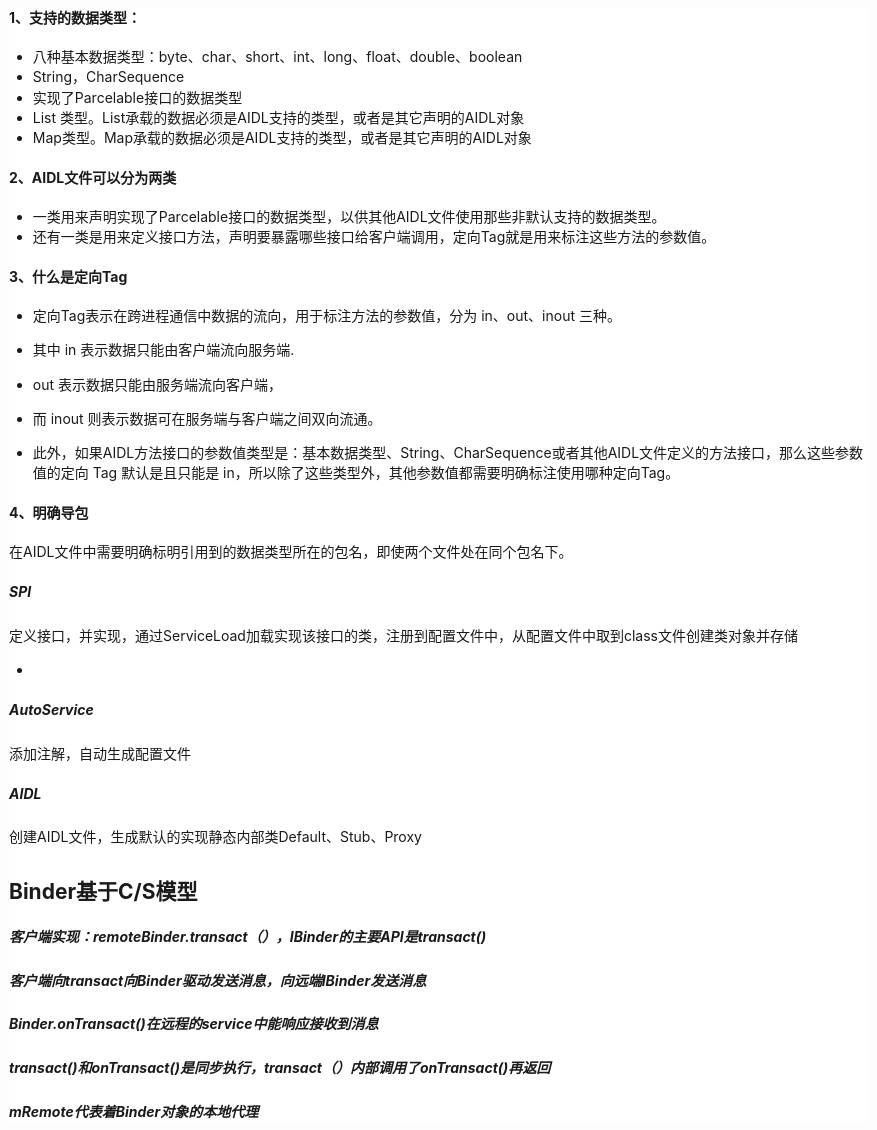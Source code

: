 #### 1、支持的数据类型：

- 八种基本数据类型：byte、char、short、int、long、float、double、boolean
- String，CharSequence
- 实现了Parcelable接口的数据类型
- List 类型。List承载的数据必须是AIDL支持的类型，或者是其它声明的AIDL对象
- Map类型。Map承载的数据必须是AIDL支持的类型，或者是其它声明的AIDL对象

#### 2、AIDL文件可以分为两类

* 一类用来声明实现了Parcelable接口的数据类型，以供其他AIDL文件使用那些非默认支持的数据类型。
* 还有一类是用来定义接口方法，声明要暴露哪些接口给客户端调用，定向Tag就是用来标注这些方法的参数值。

####  3、什么是定向Tag

* 定向Tag表示在跨进程通信中数据的流向，用于标注方法的参数值，分为 in、out、inout 三种。

* 其中 in 表示数据只能由客户端流向服务端.
* out 表示数据只能由服务端流向客户端，
* 而 inout 则表示数据可在服务端与客户端之间双向流通。
* 此外，如果AIDL方法接口的参数值类型是：基本数据类型、String、CharSequence或者其他AIDL文件定义的方法接口，那么这些参数值的定向 Tag 默认是且只能是 in，所以除了这些类型外，其他参数值都需要明确标注使用哪种定向Tag。

#### 4、明确导包

在AIDL文件中需要明确标明引用到的数据类型所在的包名，即使两个文件处在同个包名下。

##### SPI

​	定义接口，并实现，通过ServiceLoad加载实现该接口的类，注册到配置文件中，从配置文件中取到class文件创建类对象并存储

- 

##### AutoService

添加注解，自动生成配置文件

##### AIDL

创建AIDL文件，生成默认的实现静态内部类Default、Stub、Proxy



## Binder基于C/S模型

##### 客户端实现：remoteBinder.transact（），IBinder的主要API是transact()

##### 客户端向transact向Binder驱动发送消息，向远端IBinder发送消息

##### Binder.onTransact()在远程的service中能响应接收到消息

##### transact()和onTransact()是同步执行，transact（）内部调用了onTransact()再返回

##### mRemote代表着Binder对象的本地代理
